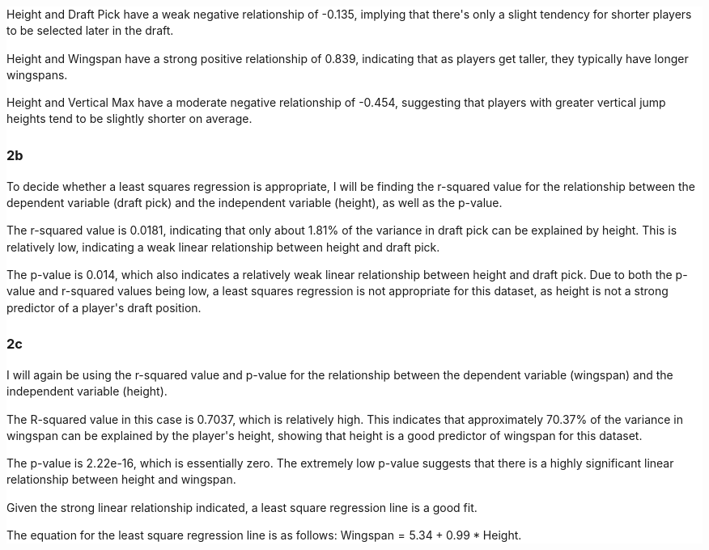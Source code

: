 Height and Draft Pick have a weak negative relationship of -0.135, implying that there's only a slight tendency for shorter players to be selected later in the draft.

Height and Wingspan have a strong positive relationship of 0.839, indicating that as players get taller, they typically have longer wingspans.

Height and Vertical Max have a moderate negative relationship of -0.454, suggesting that players with greater vertical jump heights tend to be slightly shorter on average.

### 2b

To decide whether a least squares regression is appropriate, I will be finding the r-squared value for the relationship between the dependent variable (draft pick) and the independent variable (height), as well as the p-value.

The r-squared value is 0.0181, indicating that only about 1.81% of the variance in draft pick can be explained by height. This is relatively low, indicating a weak linear relationship between height and draft pick.

The p-value is 0.014, which also indicates a relatively weak linear relationship between height and draft pick. Due to both the p-value and r-squared values being low, a least squares regression is not appropriate for this dataset, as height is not a strong predictor of a player's draft position.

### 2c

I will again be using the r-squared value and p-value for the relationship between the dependent variable (wingspan) and the independent variable (height).

The R-squared value in this case is 0.7037, which is relatively high.
This indicates that approximately 70.37% of the variance in wingspan can be explained by the player's height, showing that height is a good predictor of wingspan for this dataset.

The p-value is 2.22e-16, which is essentially zero. The extremely low p-value suggests that there is a highly significant linear relationship between height and wingspan.

Given the strong linear relationship indicated, a least square regression line is a good fit.

The equation for the least square regression line is as follows: $\text{Wingspan} = 5.34 + 0.99 * \text{Height}$.

